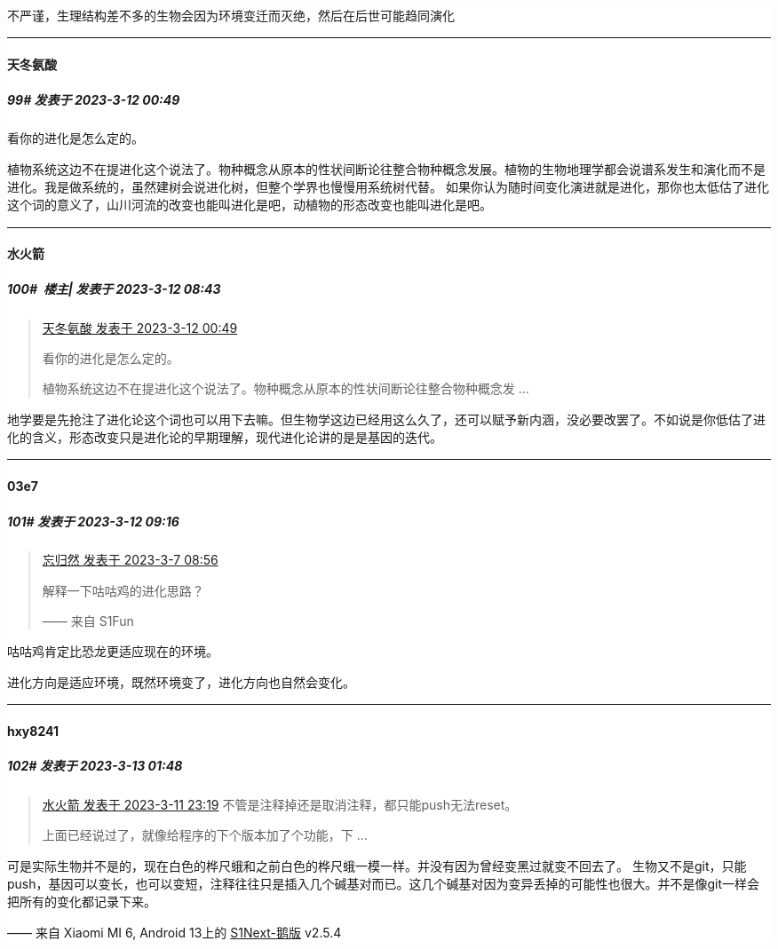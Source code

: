 不严谨，生理结构差不多的生物会因为环境变迁而灭绝，然后在后世可能趋同演化


*****

####  天冬氨酸  
##### 99#       发表于 2023-3-12 00:49

看你的进化是怎么定的。

植物系统这边不在提进化这个说法了。物种概念从原本的性状间断论往整合物种概念发展。植物的生物地理学都会说谱系发生和演化而不是进化。我是做系统的，虽然建树会说进化树，但整个学界也慢慢用系统树代替。
如果你认为随时间变化演进就是进化，那你也太低估了进化这个词的意义了，山川河流的改变也能叫进化是吧，动植物的形态改变也能叫进化是吧。


*****

####  水火箭  
##### 100#         楼主| 发表于 2023-3-12 08:43

<blockquote><a href="httphttps://bbs.saraba1st.com/2b/forum.php?mod=redirect&amp;goto=findpost&amp;pid=60053826&amp;ptid=2122923" target="_blank">天冬氨酸 发表于 2023-3-12 00:49</a>

看你的进化是怎么定的。

植物系统这边不在提进化这个说法了。物种概念从原本的性状间断论往整合物种概念发 ...</blockquote>
地学要是先抢注了进化论这个词也可以用下去嘛。但生物学这边已经用这么久了，还可以赋予新内涵，没必要改罢了。不如说是你低估了进化的含义，形态改变只是进化论的早期理解，现代进化论讲的是是基因的迭代。


*****

####  03e7  
##### 101#       发表于 2023-3-12 09:16

<blockquote><a href="httphttps://bbs.saraba1st.com/2b/forum.php?mod=redirect&amp;goto=findpost&amp;pid=59994885&amp;ptid=2122923" target="_blank">忘归然 发表于 2023-3-7 08:56</a>

解释一下咕咕鸡的进化思路？

—— 来自 S1Fun</blockquote>
咕咕鸡肯定比恐龙更适应现在的环境。

进化方向是适应环境，既然环境变了，进化方向也自然会变化。


*****

####  hxy8241  
##### 102#       发表于 2023-3-13 01:48

<blockquote><a href="httphttps://bbs.saraba1st.com/2b/forum.php?mod=redirect&amp;goto=findpost&amp;pid=60052824&amp;ptid=2122923" target="_blank">水火箭 发表于 2023-3-11 23:19</a>
不管是注释掉还是取消注释，都只能push无法reset。

上面已经说过了，就像给程序的下个版本加了个功能，下 ...</blockquote>
可是实际生物并不是的，现在白色的桦尺蛾和之前白色的桦尺蛾一模一样。并没有因为曾经变黑过就变不回去了。
生物又不是git，只能push，基因可以变长，也可以变短，注释往往只是插入几个碱基对而已。这几个碱基对因为变异丢掉的可能性也很大。并不是像git一样会把所有的变化都记录下来。

—— 来自 Xiaomi MI 6, Android 13上的 [S1Next-鹅版](https://github.com/ykrank/S1-Next/releases) v2.5.4
